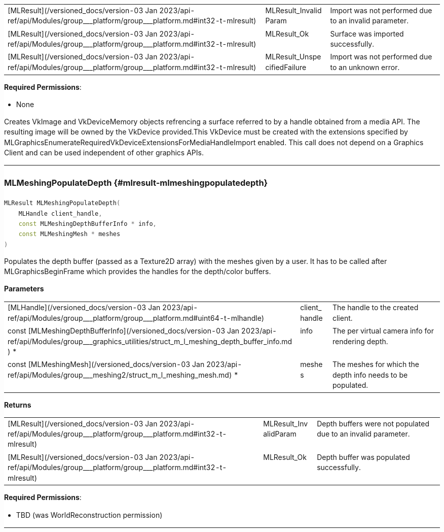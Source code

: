 |  |   |   |
|--|--|--|
| [MLResult](/versioned_docs/version-03 Jan 2023/api-ref/api/Modules/group___platform/group___platform.md#int32-t-mlresult) |MLResult_InvalidParam|Import was not performed due to an invalid parameter. |
| [MLResult](/versioned_docs/version-03 Jan 2023/api-ref/api/Modules/group___platform/group___platform.md#int32-t-mlresult) |MLResult_Ok|Surface was imported successfully. |
| [MLResult](/versioned_docs/version-03 Jan 2023/api-ref/api/Modules/group___platform/group___platform.md#int32-t-mlresult) |MLResult_UnspecifiedFailure|Import was not performed due to an unknown error.|
**Required Permissions**:

  * None 


Creates VkImage and VkDeviceMemory objects refrencing a surface referred to by a handle obtained from a media API. The resulting image will be owned by the VkDevice provided.This VkDevice must be created with the extensions specified by MLGraphicsEnumerateRequiredVkDeviceExtensionsForMediaHandleImport enabled. This call does not depend on a Graphics Client and can be used independent of other graphics APIs.





-----------

### MLMeshingPopulateDepth {#mlresult-mlmeshingpopulatedepth}

```cpp
MLResult MLMeshingPopulateDepth(
    MLHandle client_handle,
    const MLMeshingDepthBufferInfo * info,
    const MLMeshingMesh * meshes
)
```

Populates the depth buffer (passed as a Texture2D array) with the meshes given by a user. It has to be called after MLGraphicsBeginFrame which provides the handles for the depth/color buffers. 

**Parameters**

|  |   |   |
|--|--|--|
| [MLHandle](/versioned_docs/version-03 Jan 2023/api-ref/api/Modules/group___platform/group___platform.md#uint64-t-mlhandle) |client_handle|The handle to the created client. |
| const [MLMeshingDepthBufferInfo](/versioned_docs/version-03 Jan 2023/api-ref/api/Modules/group___graphics_utilities/struct_m_l_meshing_depth_buffer_info.md) * |info|The per virtual camera info for rendering depth. |
| const [MLMeshingMesh](/versioned_docs/version-03 Jan 2023/api-ref/api/Modules/group___meshing2/struct_m_l_meshing_mesh.md) * |meshes|The meshes for which the depth info needs to be populated.|

**Returns**

|  |   |   |
|--|--|--|
| [MLResult](/versioned_docs/version-03 Jan 2023/api-ref/api/Modules/group___platform/group___platform.md#int32-t-mlresult) |MLResult_InvalidParam|Depth buffers were not populated due to an invalid parameter. |
| [MLResult](/versioned_docs/version-03 Jan 2023/api-ref/api/Modules/group___platform/group___platform.md#int32-t-mlresult) |MLResult_Ok|Depth buffer was populated successfully.|
**Required Permissions**:

  * TBD (was WorldReconstruction permission) 






-----------





